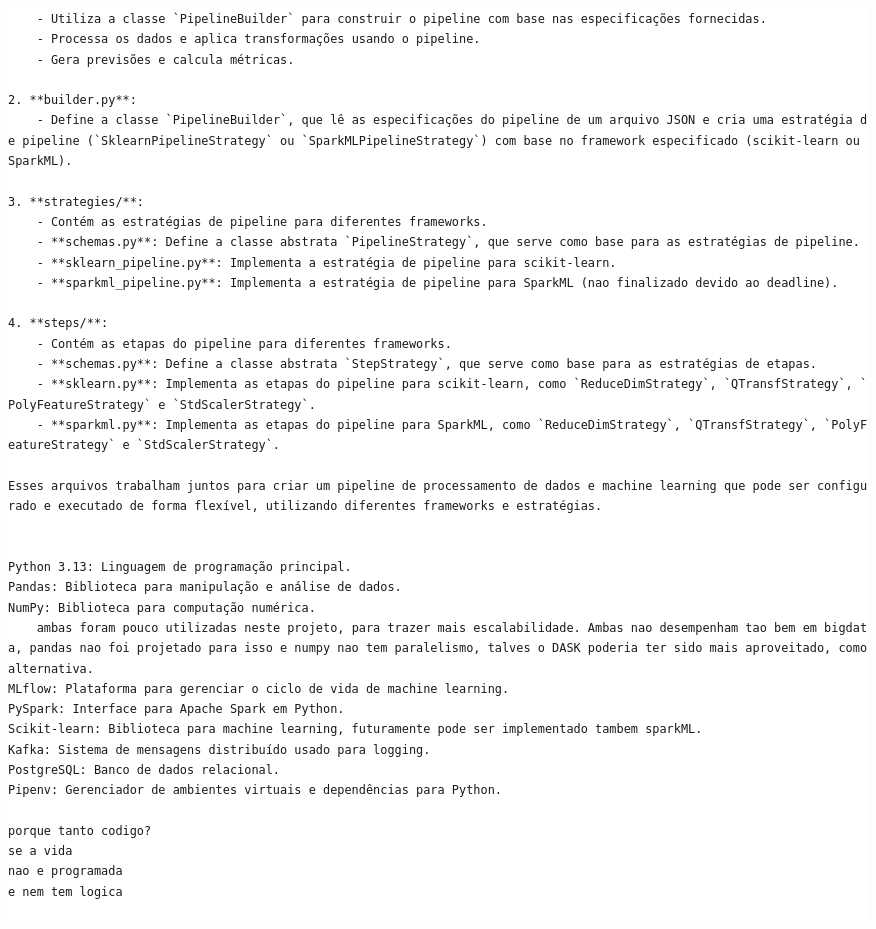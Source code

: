 ```
    - Utiliza a classe `PipelineBuilder` para construir o pipeline com base nas especificações fornecidas.
    - Processa os dados e aplica transformações usando o pipeline.
    - Gera previsões e calcula métricas.

2. **builder.py**:
    - Define a classe `PipelineBuilder`, que lê as especificações do pipeline de um arquivo JSON e cria uma estratégia de pipeline (`SklearnPipelineStrategy` ou `SparkMLPipelineStrategy`) com base no framework especificado (scikit-learn ou SparkML).

3. **strategies/**:
    - Contém as estratégias de pipeline para diferentes frameworks.
    - **schemas.py**: Define a classe abstrata `PipelineStrategy`, que serve como base para as estratégias de pipeline.
    - **sklearn_pipeline.py**: Implementa a estratégia de pipeline para scikit-learn.
    - **sparkml_pipeline.py**: Implementa a estratégia de pipeline para SparkML (nao finalizado devido ao deadline).

4. **steps/**:
    - Contém as etapas do pipeline para diferentes frameworks.
    - **schemas.py**: Define a classe abstrata `StepStrategy`, que serve como base para as estratégias de etapas.
    - **sklearn.py**: Implementa as etapas do pipeline para scikit-learn, como `ReduceDimStrategy`, `QTransfStrategy`, `PolyFeatureStrategy` e `StdScalerStrategy`.
    - **sparkml.py**: Implementa as etapas do pipeline para SparkML, como `ReduceDimStrategy`, `QTransfStrategy`, `PolyFeatureStrategy` e `StdScalerStrategy`.

Esses arquivos trabalham juntos para criar um pipeline de processamento de dados e machine learning que pode ser configurado e executado de forma flexível, utilizando diferentes frameworks e estratégias.


Python 3.13: Linguagem de programação principal.
Pandas: Biblioteca para manipulação e análise de dados.
NumPy: Biblioteca para computação numérica.
    ambas foram pouco utilizadas neste projeto, para trazer mais escalabilidade. Ambas nao desempenham tao bem em bigdata, pandas nao foi projetado para isso e numpy nao tem paralelismo, talves o DASK poderia ter sido mais aproveitado, como alternativa.
MLflow: Plataforma para gerenciar o ciclo de vida de machine learning.
PySpark: Interface para Apache Spark em Python.
Scikit-learn: Biblioteca para machine learning, futuramente pode ser implementado tambem sparkML.
Kafka: Sistema de mensagens distribuído usado para logging.
PostgreSQL: Banco de dados relacional.
Pipenv: Gerenciador de ambientes virtuais e dependências para Python.

porque tanto codigo?
se a vida
nao e programada
e nem tem logica

